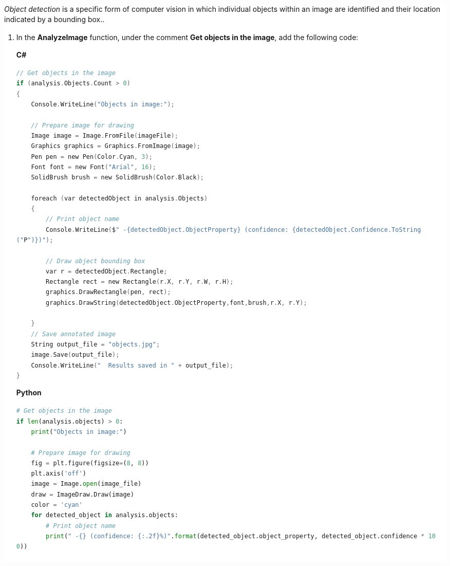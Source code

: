 *Object detection* is a specific form of computer vision in which individual objects within an image are identified and their location indicated by a bounding box..

1. In the **AnalyzeImage** function, under the comment **Get objects in the image**, add the following code:

   **C#**

    ```C
    // Get objects in the image
    if (analysis.Objects.Count > 0)
    {
        Console.WriteLine("Objects in image:");

        // Prepare image for drawing
        Image image = Image.FromFile(imageFile);
        Graphics graphics = Graphics.FromImage(image);
        Pen pen = new Pen(Color.Cyan, 3);
        Font font = new Font("Arial", 16);
        SolidBrush brush = new SolidBrush(Color.Black);

        foreach (var detectedObject in analysis.Objects)
        {
            // Print object name
            Console.WriteLine($" -{detectedObject.ObjectProperty} (confidence: {detectedObject.Confidence.ToString("P")})");

            // Draw object bounding box
            var r = detectedObject.Rectangle;
            Rectangle rect = new Rectangle(r.X, r.Y, r.W, r.H);
            graphics.DrawRectangle(pen, rect);
            graphics.DrawString(detectedObject.ObjectProperty,font,brush,r.X, r.Y);

        }
        // Save annotated image
        String output_file = "objects.jpg";
        image.Save(output_file);
        Console.WriteLine("  Results saved in " + output_file);   
    }
    ```

    **Python**

    ```Python
    # Get objects in the image
    if len(analysis.objects) > 0:
        print("Objects in image:")

        # Prepare image for drawing
        fig = plt.figure(figsize=(8, 8))
        plt.axis('off')
        image = Image.open(image_file)
        draw = ImageDraw.Draw(image)
        color = 'cyan'
        for detected_object in analysis.objects:
            # Print object name
            print(" -{} (confidence: {:.2f}%)".format(detected_object.object_property, detected_object.confidence * 100))
            
